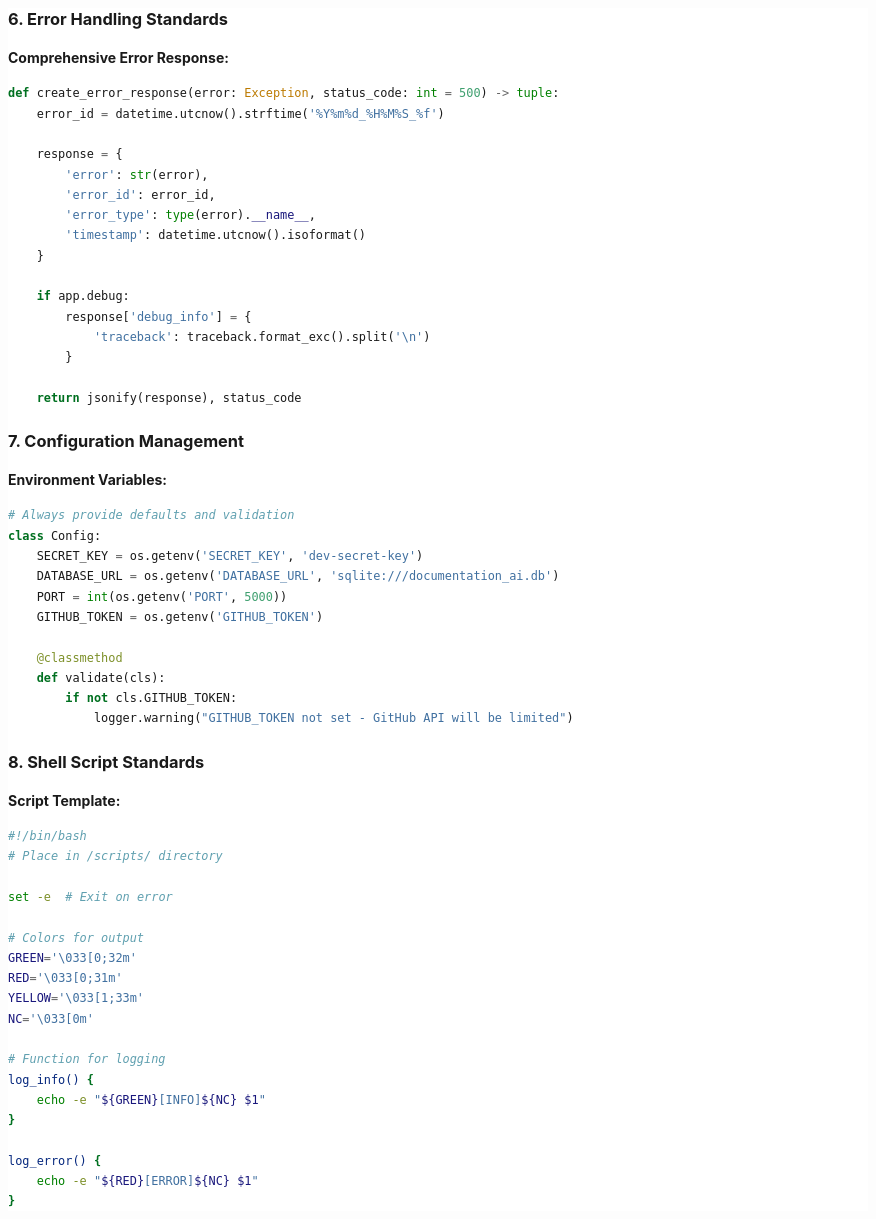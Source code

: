 ### 6. Error Handling Standards

**Comprehensive Error Response:**

```python
def create_error_response(error: Exception, status_code: int = 500) -> tuple:
    error_id = datetime.utcnow().strftime('%Y%m%d_%H%M%S_%f')
    
    response = {
        'error': str(error),
        'error_id': error_id,
        'error_type': type(error).__name__,
        'timestamp': datetime.utcnow().isoformat()
    }
    
    if app.debug:
        response['debug_info'] = {
            'traceback': traceback.format_exc().split('\n')
        }
    
    return jsonify(response), status_code
```

### 7. Configuration Management

**Environment Variables:**

```python
# Always provide defaults and validation
class Config:
    SECRET_KEY = os.getenv('SECRET_KEY', 'dev-secret-key')
    DATABASE_URL = os.getenv('DATABASE_URL', 'sqlite:///documentation_ai.db')
    PORT = int(os.getenv('PORT', 5000))
    GITHUB_TOKEN = os.getenv('GITHUB_TOKEN')
    
    @classmethod
    def validate(cls):
        if not cls.GITHUB_TOKEN:
            logger.warning("GITHUB_TOKEN not set - GitHub API will be limited")
```

### 8. Shell Script Standards

**Script Template:**

```bash
#!/bin/bash
# Place in /scripts/ directory

set -e  # Exit on error

# Colors for output
GREEN='\033[0;32m'
RED='\033[0;31m'
YELLOW='\033[1;33m'
NC='\033[0m'

# Function for logging
log_info() {
    echo -e "${GREEN}[INFO]${NC} $1"
}

log_error() {
    echo -e "${RED}[ERROR]${NC} $1"
}

```